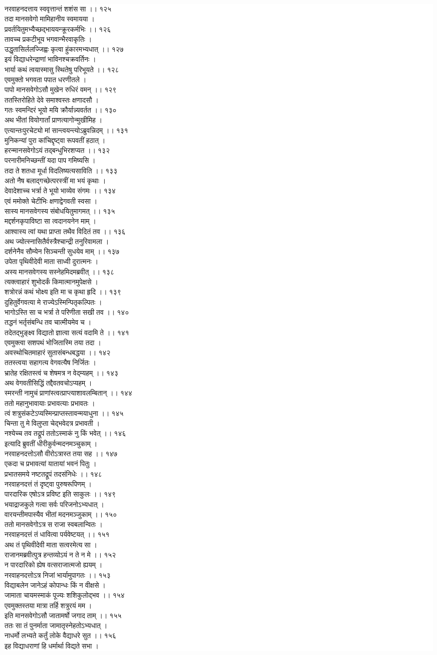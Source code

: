 नरवाहनदत्ताय स्ववृत्तान्तं शशंस सा ।। १२५  
तदा मानसवेगो मामिहानीय स्वमायया ।  
प्रवर्तयितुमभ्यैच्छद्भाययन्क्रूरकर्मभिः ।। १२६  
तावच्च प्रकटीभूय भगवान्भैरवाकृतिः ।  
उद्धृतासिर्ललज्जिह्वः कृत्वा हुंकारमभ्यधात् ।। १२७  
इयं विद्याधरेन्द्राणां भाविनश्चक्रवर्तिनः ।  
भार्या कथं त्वयास्मासु स्थितेषु परिभूयते ।। १२८  
एवमुक्तो भगवता पपात धरणीतले ।  
पापो मानसवेगोऽसौ मुखेन रुधिरं वमन् ।। १२९  
ततस्तिरोहिते देवे समाश्वस्तः क्षणादसौ ।  
गतः स्वमन्दिरं भूयो मयि क्रौर्यान्न्यवर्तत ।। १३०  
अथ भीतां वियोगार्तां प्राणत्यागोन्मुखीमिह ।  
एत्यान्तःपुरचेट्यो मां सान्त्वयन्त्योऽब्रुवन्निदम् ।। १३१  
मुनिकन्यां पुरा कांचिद्दृष्ट्वा रूपवतीं हठात् ।  
हरन्मानसवेगोऽयं तद्बन्धुभिरशप्यत ।। १३२  
परनारीमनिच्छन्तीं यदा पाप गमिष्यसि ।  
तदा ते शतधा मूर्धा विदलिष्यत्यसाविति ।। १३३  
अतो नैष बलाद्गच्छेत्परस्त्रीं मा भयं कृथाः ।  
देवादेशाच्च भर्त्रा ते भूयो भाव्येव संगमः ।। १३४  
एवं ममोक्ते चेटीभिः क्षणाद्वेगवती स्वसा ।  
सास्य मानसवेगस्य संबोधयितुमागमत् ।। १३५  
मद्दर्शनकृपाविष्टा सा त्वदानयनेन माम् ।  
आश्वास्य त्वां यथा प्राप्ता तथैव विदितं तव ।। १३६  
अथ ज्योत्स्नासितैर्वस्त्रैश्चान्द्री तनुरिवामला ।  
दर्शनेनैव सौम्येन सिञ्चन्ती सुधयेव माम् ।। १३७  
उपेता पृथिवीदेवी माता साध्वी दुरात्मनः ।  
अस्य मानसवेगस्य सस्नेहमिदमब्रवीत् ।। १३८  
त्यक्त्वाहारं शुभोदर्कं किमात्मानमुपेक्षसे ।  
शत्रोरन्नं कथं भोक्ष्य इति मा च कृथा हृदि ।। १३९  
दुहितुर्वेगवत्या मे राज्येऽस्मिन्पितृकल्पितः ।  
भागोऽस्ति सा च भर्त्रा ते परिणीता सखी तव ।। १४०  
तद्धनं भर्तृसंबन्धि तव चात्मीयमेव च ।  
तदेतद्भुङ्क्ष्व विद्यातो ज्ञात्वा सत्यं वदामि ते ।। १४१  
एवमुक्त्वा सशपथं भोजितास्मि तया तदा ।  
अवस्थोचितमाहारं सुतासंबन्धबद्धया ।। १४२  
ततस्त्वया सहागत्य वेगवत्यैष निर्जितः ।  
भ्रातेह रक्षितस्त्वं च शेषमत्र न वेद्म्यहम् ।। १४३  
अथ वेगवतीसिद्धिं तद्दैवतवचोऽप्यहम् ।  
स्मरन्ती नामुचं प्राणांस्त्वत्प्राप्त्याशावलम्बितान् ।। १४४  
ततो महानुभावायाः प्रभावत्याः प्रभावतः ।  
त्वं शत्रुसंकटेऽप्यस्मिन्प्राप्तस्तावन्मयाधुना ।। १४५  
चिन्ता तु मे विलुप्ता चेद्भवेदत्र प्रभावती ।  
नश्येच्च तव तद्रूपं ततोऽस्माकं नु किं भवेत् ।। १४६  
इत्यादि ब्रुवतीं धीरीकुर्वन्मदनमञ्चुकाम् ।  
नरवाहनदत्तोऽसौ वीरोऽत्रास्त तया सह ।। १४७  
एकदा च प्रभावत्यां यातायां भवनं पितुः ।  
प्रभातसमये नष्टतद्रूपं तदसंनिधेः ।। १४८  
नरवाहनदत्तं तं दृष्ट्वा पुरुषरूपिणम् ।  
पारदारिक एषोऽत्र प्रविष्ट इति साकुलः ।। १४९  
भयाद्राजकुले गत्वा सर्वः परिजनोऽभ्यधात् ।  
वारयन्तीमपास्यैव भीतां मदनमञ्जुकाम् ।। १५०  
ततो मानसवेगोऽत्र स राजा स्वबलान्वितः ।  
नरवाहनदत्तं तं धावित्वा पर्यवेष्टयत् ।। १५१  
अथ तं पृथिवीदेवी माता सत्वरमेत्य सा ।  
राजानमब्रवीत्पुत्र हन्तव्योऽयं न ते न मे ।। १५२  
न पारदारिको ह्येष वत्सराजात्मजो ह्ययम् ।  
नरवाहनदत्तोऽत्र निजां भार्यामुपागतः ।। १५३  
विद्याबलेन जानेऽहं कोपान्धः किं न वीक्षसे ।  
जामाता चायमस्माकं पूज्यः शशिकुलोद्भव ।। १५४  
एवमुक्तस्तया मात्रा तर्हि शत्रुरयं मम ।  
इति मानसवेगोऽसौ जातामर्षो जगाद ताम् ।। १५५  
ततः सा तं पुनर्माता जामातृस्नेहतोऽभ्यधात् ।  
नाधर्मो लभ्यते कर्तुं लोके वैद्याधरे सुत ।। १५६  
इह विद्याधराणां हि धर्मार्था विद्यते सभा ।  